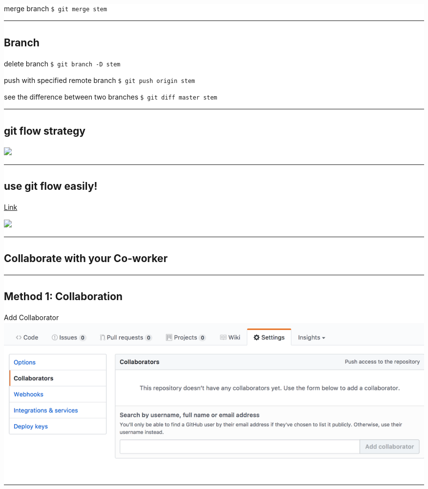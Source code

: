 merge branch
`$ git merge stem`

---
## Branch

delete branch
`$ git branch -D stem`

push with specified remote branch
`$ git push origin stem`

see the difference between two branches
`$ git diff master stem`

---
## git flow strategy
![](https://media.licdn.com/mpr/mpr/shrinknp_800_800/AAEAAQAAAAAAAAKMAAAAJDM2NjY0OWE4LTc0NDAtNDdkMS1hMDdiLWU3MzkwM2FjYWExNw.png)

---
## use git flow easily!
[Link](https://danielkummer.github.io/git-flow-cheatsheet/index.ko_KR.html)

![](https://danielkummer.github.io/git-flow-cheatsheet/img/git-flow-commands.png)

---
## Collaborate with your Co-worker

---
## Method 1: Collaboration
Add Collaborator
![](../../img/collaborators.png)

---